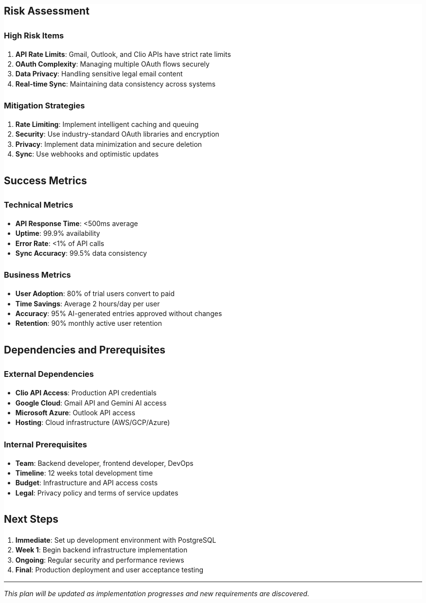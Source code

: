 ## Risk Assessment

### High Risk Items
1. **API Rate Limits**: Gmail, Outlook, and Clio APIs have strict rate limits
2. **OAuth Complexity**: Managing multiple OAuth flows securely
3. **Data Privacy**: Handling sensitive legal email content
4. **Real-time Sync**: Maintaining data consistency across systems

### Mitigation Strategies
1. **Rate Limiting**: Implement intelligent caching and queuing
2. **Security**: Use industry-standard OAuth libraries and encryption
3. **Privacy**: Implement data minimization and secure deletion
4. **Sync**: Use webhooks and optimistic updates

## Success Metrics

### Technical Metrics
- **API Response Time**: <500ms average
- **Uptime**: 99.9% availability
- **Error Rate**: <1% of API calls
- **Sync Accuracy**: 99.5% data consistency

### Business Metrics
- **User Adoption**: 80% of trial users convert to paid
- **Time Savings**: Average 2 hours/day per user
- **Accuracy**: 95% AI-generated entries approved without changes
- **Retention**: 90% monthly active user retention

## Dependencies and Prerequisites

### External Dependencies
- **Clio API Access**: Production API credentials
- **Google Cloud**: Gmail API and Gemini AI access
- **Microsoft Azure**: Outlook API access
- **Hosting**: Cloud infrastructure (AWS/GCP/Azure)

### Internal Prerequisites
- **Team**: Backend developer, frontend developer, DevOps
- **Timeline**: 12 weeks total development time
- **Budget**: Infrastructure and API access costs
- **Legal**: Privacy policy and terms of service updates

## Next Steps

1. **Immediate**: Set up development environment with PostgreSQL
2. **Week 1**: Begin backend infrastructure implementation
3. **Ongoing**: Regular security and performance reviews
4. **Final**: Production deployment and user acceptance testing

---

*This plan will be updated as implementation progresses and new requirements are discovered.*
